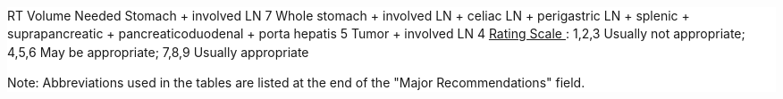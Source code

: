   </tr>
  <tr>
   <th colspan="3" valign="top">
    RT Volume Needed
   </th>
  </tr>
  <tr>
   <td valign="top">
    Stomach + involved LN
   </td>
   <td class="Center" valign="middle">
    7
   </td>
   <td valign="top">
   </td>
  </tr>
  <tr>
   <td valign="top">
    Whole stomach + involved LN + celiac LN + perigastric LN + splenic + suprapancreatic + pancreaticoduodenal + porta hepatis
   </td>
   <td class="Center" valign="middle">
    5
   </td>
   <td valign="top">
   </td>
  </tr>
  <tr>
   <td valign="top">
    Tumor + involved LN
   </td>
   <td class="Center" valign="middle">
    4
   </td>
   <td valign="top">
   </td>
  </tr>
 </tbody>
 <tfoot>
  <tr>
   <th colspan="3" scope="row" valign="top">
    <span style="text-decoration: underline;">
     Rating Scale
    </span>
    : 1,2,3 Usually not appropriate; 4,5,6 May be appropriate; 7,8,9 Usually appropriate
   </th>
  </tr>
 </tfoot>
</table>


Note: Abbreviations used in the tables are listed at the end of the "Major Recommendations" field. 
